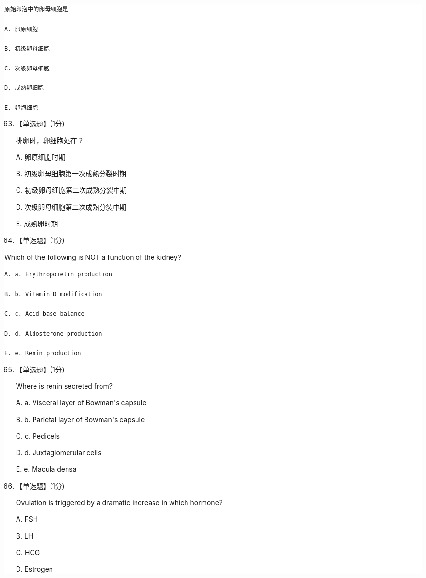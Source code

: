     原始卵泡中的卵母细胞是

    A. 卵原细胞

    B. 初级卵母细胞

    C. 次级卵母细胞

    D. 成熟卵细胞

    E. 卵泡细胞

63. 【单选题】(1分)

    排卵时，卵细胞处在 ?

    A. 卵原细胞时期

    B. 初级卵母细胞第一次成熟分裂时期

    C. 初级卵母细胞第二次成熟分裂中期

    D. 次级卵母细胞第二次成熟分裂中期

    E. 成熟卵时期

64. 【单选题】(1分)

 Which of the following is NOT a function of the kidney?

    A. a. Erythropoietin production

    B. b. Vitamin D modification

    C. c. Acid base balance

    D. d. Aldosterone production

    E. e. Renin production

65. 【单选题】(1分)

    Where is renin secreted from?

    A. a. Visceral layer of Bowman's capsule

    B. b. Parietal layer of Bowman's capsule

    C. c. Pedicels

    D. d. Juxtaglomerular cells

    E. e. Macula densa

66. 【单选题】(1分)

    Ovulation is triggered by a dramatic increase in which hormone?

    A. FSH

    B. LH

    C. HCG

    D. Estrogen
